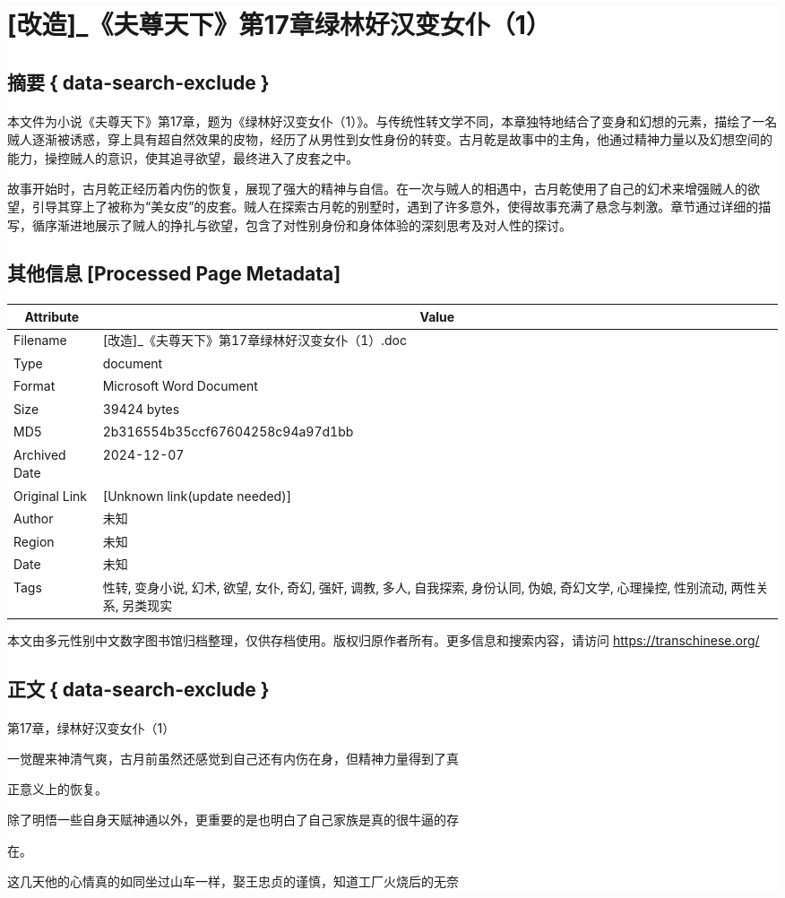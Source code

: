 # [改造]_《夫尊天下》第17章绿林好汉变女仆（1）



## 摘要  { data-search-exclude }


本文件为小说《夫尊天下》第17章，题为《绿林好汉变女仆（1）》。与传统性转文学不同，本章独特地结合了变身和幻想的元素，描绘了一名贼人逐渐被诱惑，穿上具有超自然效果的皮物，经历了从男性到女性身份的转变。古月乾是故事中的主角，他通过精神力量以及幻想空间的能力，操控贼人的意识，使其追寻欲望，最终进入了皮套之中。

故事开始时，古月乾正经历着内伤的恢复，展现了强大的精神与自信。在一次与贼人的相遇中，古月乾使用了自己的幻术来增强贼人的欲望，引导其穿上了被称为“美女皮”的皮套。贼人在探索古月乾的别墅时，遇到了许多意外，使得故事充满了悬念与刺激。章节通过详细的描写，循序渐进地展示了贼人的挣扎与欲望，包含了对性别身份和身体体验的深刻思考及对人性的探讨。



## 其他信息 [Processed Page Metadata]

| Attribute       | Value                                  |
|-----------------|----------------------------------------|
| Filename        | [改造]_《夫尊天下》第17章绿林好汉变女仆（1）.doc                             |
| Type            | document                                 |
| Format          | Microsoft Word Document                               |
| Size            | 39424 bytes                           |
| MD5             | 2b316554b35ccf67604258c94a97d1bb                                  |
| Archived Date   | 2024-12-07                             |
| Original Link   | [Unknown link(update needed)]                         |
| Author          | 未知                               |
| Region          | 未知                               |
| Date            | 未知                                 |
| Tags            | 性转, 变身小说, 幻术, 欲望, 女仆, 奇幻, 强奸, 调教, 多人, 自我探索, 身份认同, 伪娘, 奇幻文学, 心理操控, 性别流动, 两性关系, 另类现实                                 |

本文由多元性别中文数字图书馆归档整理，仅供存档使用。版权归原作者所有。更多信息和搜索内容，请访问 <https://transchinese.org/>


## 正文 { data-search-exclude }


第17章，绿林好汉变女仆（1）

一觉醒来神清气爽，古月前虽然还感觉到自己还有内伤在身，但精神力量得到了真

正意义上的恢复。

除了明悟一些自身天赋神通以外，更重要的是也明白了自己家族是真的很牛逼的存

在。

这几天他的心情真的如同坐过山车一样，娶王忠贞的谨慎，知道工厂火烧后的无奈

